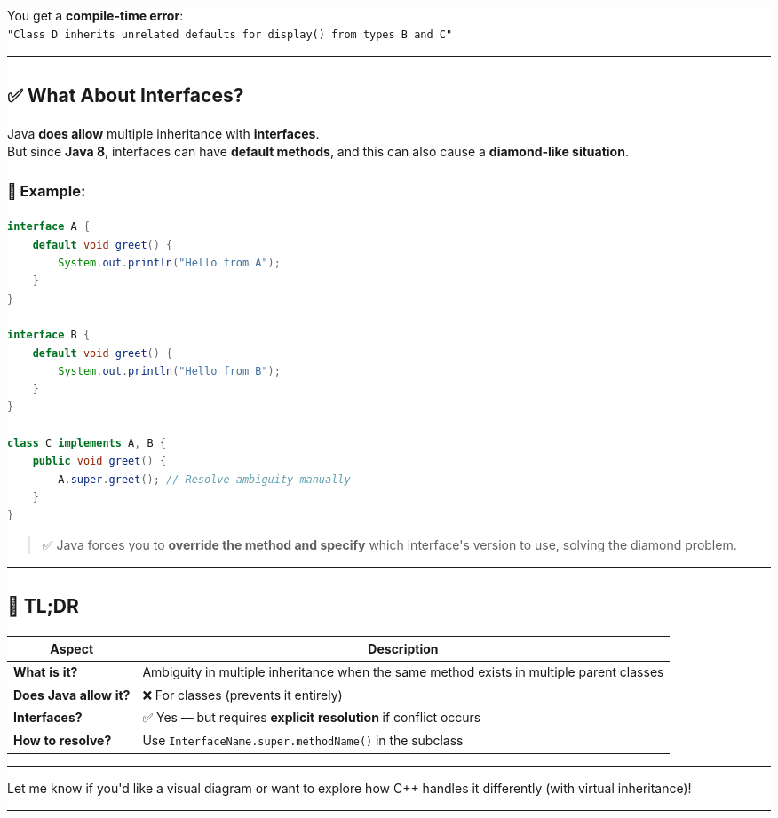 You get a **compile-time error**:  
`"Class D inherits unrelated defaults for display() from types B and C"`

---

## ✅ What About Interfaces?

Java **does allow** multiple inheritance with **interfaces**.  
But since **Java 8**, interfaces can have **default methods**, and this can also cause a **diamond-like situation**.

### 🔧 Example:

```java
interface A {
    default void greet() {
        System.out.println("Hello from A");
    }
}

interface B {
    default void greet() {
        System.out.println("Hello from B");
    }
}

class C implements A, B {
    public void greet() {
        A.super.greet(); // Resolve ambiguity manually
    }
}
```

> ✅ Java forces you to **override the method and specify** which interface's version to use, solving the diamond problem.

---

## 🧠 TL;DR

| Aspect                   | Description |
|--------------------------|-------------|
| **What is it?**          | Ambiguity in multiple inheritance when the same method exists in multiple parent classes |
| **Does Java allow it?**  | ❌ For classes (prevents it entirely) |
| **Interfaces?**          | ✅ Yes — but requires **explicit resolution** if conflict occurs |
| **How to resolve?**      | Use `InterfaceName.super.methodName()` in the subclass |

---

Let me know if you'd like a visual diagram or want to explore how C++ handles it differently (with virtual inheritance)!

---